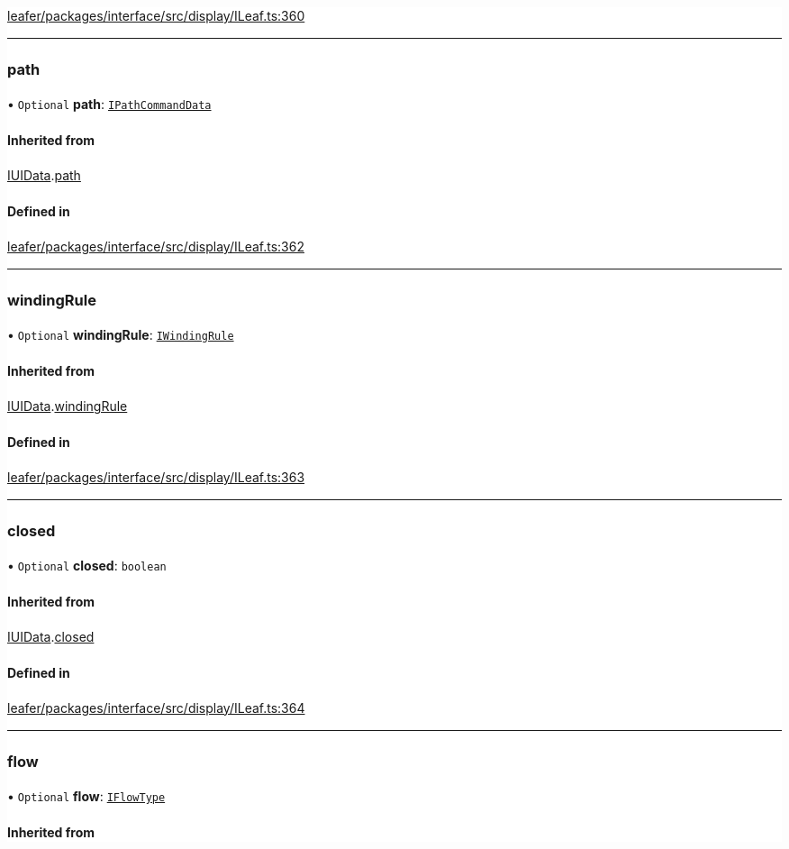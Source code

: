 [leafer/packages/interface/src/display/ILeaf.ts:360](https://github.com/leaferjs/leafer/blob/27a24ec/packages/interface/src/display/ILeaf.ts#L360)

___

### path

• `Optional` **path**: [`IPathCommandData`](../modules.md#ipathcommanddata)

#### Inherited from

[IUIData](IUIData.md).[path](IUIData.md#path)

#### Defined in

[leafer/packages/interface/src/display/ILeaf.ts:362](https://github.com/leaferjs/leafer/blob/27a24ec/packages/interface/src/display/ILeaf.ts#L362)

___

### windingRule

• `Optional` **windingRule**: [`IWindingRule`](../modules.md#iwindingrule)

#### Inherited from

[IUIData](IUIData.md).[windingRule](IUIData.md#windingrule)

#### Defined in

[leafer/packages/interface/src/display/ILeaf.ts:363](https://github.com/leaferjs/leafer/blob/27a24ec/packages/interface/src/display/ILeaf.ts#L363)

___

### closed

• `Optional` **closed**: `boolean`

#### Inherited from

[IUIData](IUIData.md).[closed](IUIData.md#closed)

#### Defined in

[leafer/packages/interface/src/display/ILeaf.ts:364](https://github.com/leaferjs/leafer/blob/27a24ec/packages/interface/src/display/ILeaf.ts#L364)

___

### flow

• `Optional` **flow**: [`IFlowType`](../modules.md#iflowtype)

#### Inherited from

